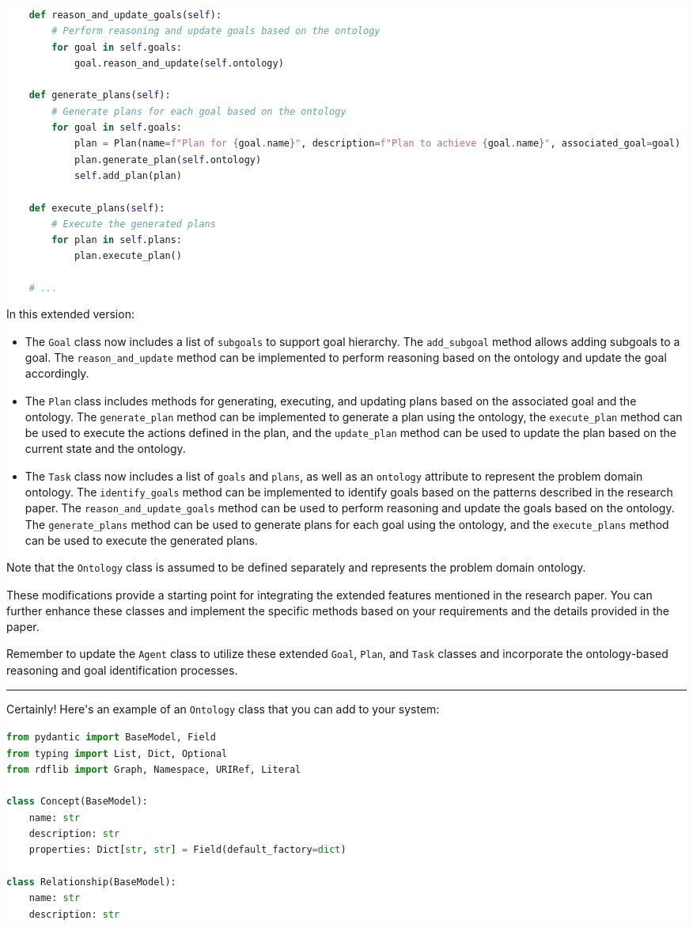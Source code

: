 ```python
    def reason_and_update_goals(self):
        # Perform reasoning and update goals based on the ontology
        for goal in self.goals:
            goal.reason_and_update(self.ontology)

    def generate_plans(self):
        # Generate plans for each goal based on the ontology
        for goal in self.goals:
            plan = Plan(name=f"Plan for {goal.name}", description=f"Plan to achieve {goal.name}", associated_goal=goal)
            plan.generate_plan(self.ontology)
            self.add_plan(plan)

    def execute_plans(self):
        # Execute the generated plans
        for plan in self.plans:
            plan.execute_plan()

    # ...
```

In this extended version:

- The `Goal` class now includes a list of `subgoals` to support goal hierarchy. The `add_subgoal` method allows adding subgoals to a goal. The `reason_and_update` method can be implemented to perform reasoning based on the ontology and update the goal accordingly.

- The `Plan` class includes methods for generating, executing, and updating plans based on the associated goal and the ontology. The `generate_plan` method can be implemented to generate a plan using the ontology, the `execute_plan` method can be used to execute the actions defined in the plan, and the `update_plan` method can be used to update the plan based on the current state and the ontology.

- The `Task` class now includes a list of `goals` and `plans`, as well as an `ontology` attribute to represent the problem domain ontology. The `identify_goals` method can be implemented to identify goals based on the patterns described in the research paper. The `reason_and_update_goals` method can be used to perform reasoning and update the goals based on the ontology. The `generate_plans` method can be used to generate plans for each goal using the ontology, and the `execute_plans` method can be used to execute the generated plans.

Note that the `Ontology` class is assumed to be defined separately and represents the problem domain ontology.

These modifications provide a starting point for integrating the extended features mentioned in the research paper. You can further enhance these classes and implement the specific methods based on your requirements and the details provided in the paper.

Remember to update the `Agent` class to utilize these extended `Goal`, `Plan`, and `Task` classes and incorporate the ontology-based reasoning and goal identification processes.

---

Certainly! Here's an example of an `Ontology` class that you can add to your system:

```python
from pydantic import BaseModel, Field
from typing import List, Dict, Optional
from rdflib import Graph, Namespace, URIRef, Literal

class Concept(BaseModel):
    name: str
    description: str
    properties: Dict[str, str] = Field(default_factory=dict)

class Relationship(BaseModel):
    name: str
    description: str
```